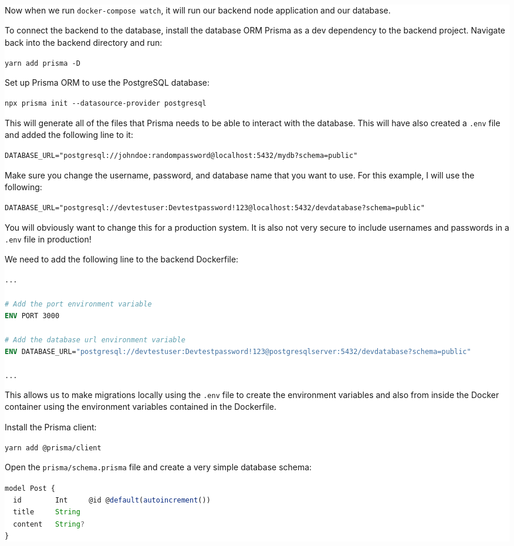 Now when we run `docker-compose watch`, it will run our backend node application and our database.

To connect the backend to the database, install the database ORM Prisma as a dev dependency to the backend project. Navigate back into the backend directory and run:

```CONSOLE
yarn add prisma -D
```

Set up Prisma ORM to use the PostgreSQL database:

```CONSOLE
npx prisma init --datasource-provider postgresql
```

This will generate all of the files that Prisma needs to be able to interact with the database. This will have also created a `.env` file and added the following line to it:

```ENV
DATABASE_URL="postgresql://johndoe:randompassword@localhost:5432/mydb?schema=public"
```

Make sure you change the username, password, and database name that you want to use. For this example, I will use the following:

```.ENV
DATABASE_URL="postgresql://devtestuser:Devtestpassword!123@localhost:5432/devdatabase?schema=public"
```

You will obviously want to change this for a production system. It is also not very secure to include usernames and passwords in a `.env` file in production!

We need to add the following line to the backend Dockerfile:

```DockerFile
...

# Add the port environment variable
ENV PORT 3000

# Add the database url environment variable
ENV DATABASE_URL="postgresql://devtestuser:Devtestpassword!123@postgresqlserver:5432/devdatabase?schema=public"

...
```

This allows us to make migrations locally using the `.env` file to create the environment variables and also from inside the Docker container using the environment variables contained in the  Dockerfile. 

Install the Prisma client:

```CONSOLE
yarn add @prisma/client
```

Open the `prisma/schema.prisma` file and create a very simple database schema:

```JavaScript
model Post {
  id        Int     @id @default(autoincrement())
  title     String
  content   String?
}
```
